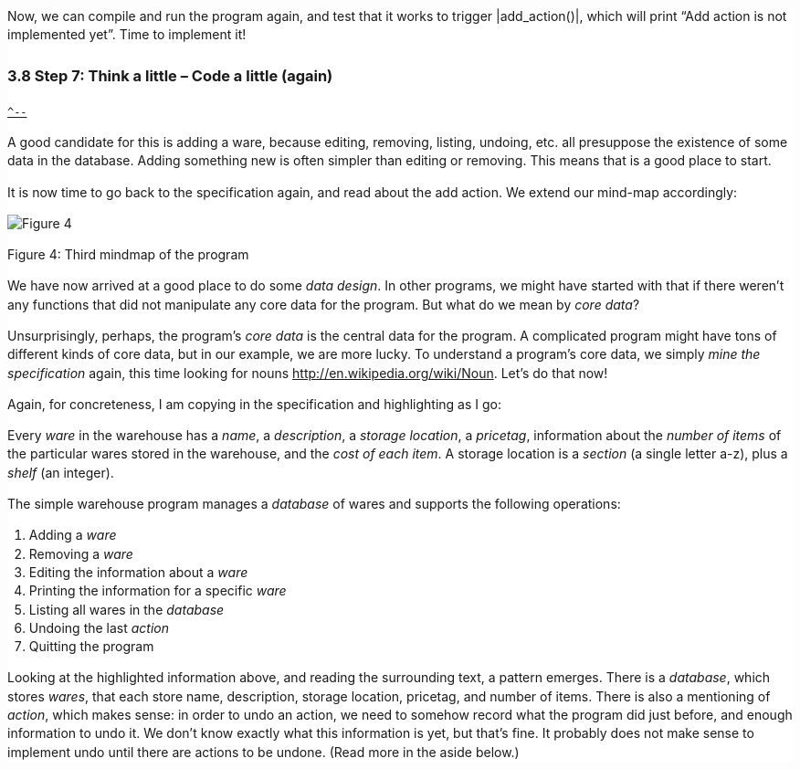 
Now, we can compile and run the program again, and test that it works to
trigger |add_action()|, which will print “Add action is not implemented
yet”. Time to implement it!


###      3.8 Step 7: Think a little – Code a little (again)
<a href="#TOC"> ` ^-- ` </a>

A good candidate for this is adding a ware, because editing, removing,
listing, undoing, etc. all presuppose the existence of some data in the
database. Adding something new is often simpler than editing or
removing. This means that is a good place to start.

It is now time to go back to the specification again, and read about the
add action. We extend our mind-map accordingly:

![Figure 4](img3.png)

Figure 4: Third mindmap of the program

We have now arrived at a good place to do some *data design*. In other
programs, we might have started with that if there weren’t any functions
that did not manipulate any core data for the program. But what do we
mean by *core data*?

Unsurprisingly, perhaps, the program’s *core data* is the central data
for the program. A complicated program might have tons of different
kinds of core data, but in our example, we are more lucky. To understand
a program’s core data, we simply *mine the specification* again, this
time looking for nouns <http://en.wikipedia.org/wiki/Noun>. Let’s do
that now!

Again, for concreteness, I am copying in the specification and
highlighting as I go:

Every *ware* in the warehouse has a *name*, a *description*, a
*storage location*, a *pricetag*, information about the *number of
items* of the particular wares stored in the warehouse, and the
*cost of each item*. A storage location is a *section* (a single
letter a-z), plus a *shelf* (an integer).

The simple warehouse program manages a *database* of wares and
supports the following operations:

 1. Adding a *ware*
 2. Removing a *ware*
 3. Editing the information about a *ware*
 4. Printing the information for a specific *ware*
 5. Listing all wares in the *database*
 6. Undoing the last *action*
 7. Quitting the program

Looking at the highlighted information above, and reading the
surrounding text, a pattern emerges. There is a *database*, which stores
*wares*, that each store name, description, storage location, pricetag,
and number of items. There is also a mentioning of *action*, which makes
sense: in order to undo an action, we need to somehow record what the
program did just before, and enough information to undo it. We don’t
know exactly what this information is yet, but that’s fine. It probably
does not make sense to implement undo until there are actions to be
undone. (Read more in the aside below.)
